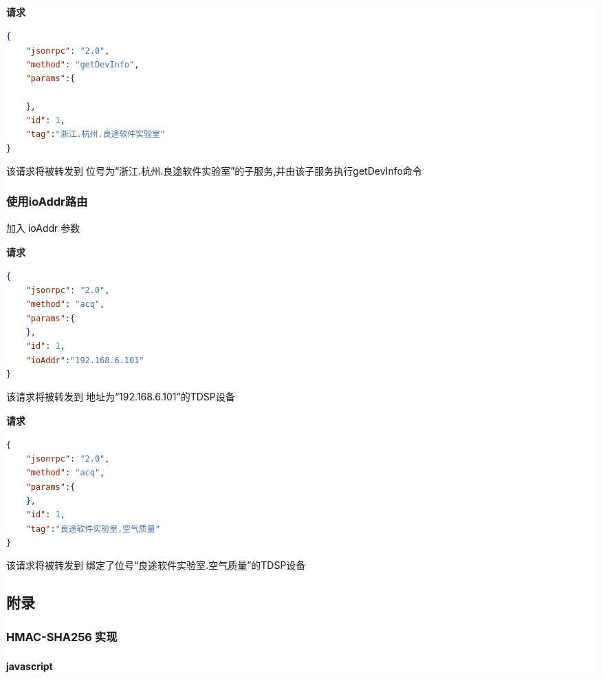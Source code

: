 **请求**

```json
{
    "jsonrpc": "2.0", 
    "method": "getDevInfo", 
    "params":{

    },
    "id": 1,
    "tag":"浙江.杭州.良途软件实验室"
}
```

该请求将被转发到 位号为“浙江.杭州.良途软件实验室”的子服务,并由该子服务执行getDevInfo命令

### 使用ioAddr路由

加入 ioAddr 参数

**请求**

```json
{
    "jsonrpc": "2.0", 
    "method": "acq", 
    "params":{
    },
    "id": 1,
    "ioAddr":"192.168.6.101"
}
```

该请求将被转发到 地址为“192.168.6.101”的TDSP设备

**请求**

```json
{
    "jsonrpc": "2.0", 
    "method": "acq", 
    "params":{
    },
    "id": 1,
    "tag":"良途软件实验室.空气质量"
}
```

该请求将被转发到 绑定了位号“良途软件实验室.空气质量”的TDSP设备

## 附录

### HMAC-SHA256 实现

#### javascript
